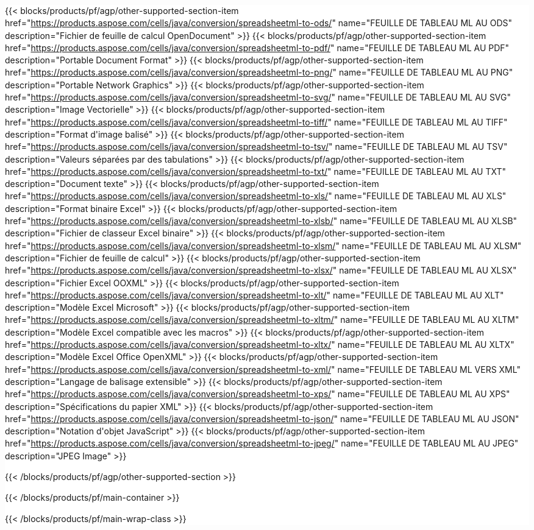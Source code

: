 {{< blocks/products/pf/agp/other-supported-section-item href="https://products.aspose.com/cells/java/conversion/spreadsheetml-to-ods/" name="FEUILLE DE TABLEAU ML AU ODS" description="Fichier de feuille de calcul OpenDocument" >}}
{{< blocks/products/pf/agp/other-supported-section-item href="https://products.aspose.com/cells/java/conversion/spreadsheetml-to-pdf/" name="FEUILLE DE TABLEAU ML AU PDF" description="Portable Document Format" >}}
{{< blocks/products/pf/agp/other-supported-section-item href="https://products.aspose.com/cells/java/conversion/spreadsheetml-to-png/" name="FEUILLE DE TABLEAU ML AU PNG" description="Portable Network Graphics" >}}
{{< blocks/products/pf/agp/other-supported-section-item href="https://products.aspose.com/cells/java/conversion/spreadsheetml-to-svg/" name="FEUILLE DE TABLEAU ML AU SVG" description="Image Vectorielle" >}}
{{< blocks/products/pf/agp/other-supported-section-item href="https://products.aspose.com/cells/java/conversion/spreadsheetml-to-tiff/" name="FEUILLE DE TABLEAU ML AU TIFF" description="Format d\'image balisé" >}}
{{< blocks/products/pf/agp/other-supported-section-item href="https://products.aspose.com/cells/java/conversion/spreadsheetml-to-tsv/" name="FEUILLE DE TABLEAU ML AU TSV" description="Valeurs séparées par des tabulations" >}}
{{< blocks/products/pf/agp/other-supported-section-item href="https://products.aspose.com/cells/java/conversion/spreadsheetml-to-txt/" name="FEUILLE DE TABLEAU ML AU TXT" description="Document texte" >}}
{{< blocks/products/pf/agp/other-supported-section-item href="https://products.aspose.com/cells/java/conversion/spreadsheetml-to-xls/" name="FEUILLE DE TABLEAU ML AU XLS" description="Format binaire Excel" >}}
{{< blocks/products/pf/agp/other-supported-section-item href="https://products.aspose.com/cells/java/conversion/spreadsheetml-to-xlsb/" name="FEUILLE DE TABLEAU ML AU XLSB" description="Fichier de classeur Excel binaire" >}}
{{< blocks/products/pf/agp/other-supported-section-item href="https://products.aspose.com/cells/java/conversion/spreadsheetml-to-xlsm/" name="FEUILLE DE TABLEAU ML AU XLSM" description="Fichier de feuille de calcul" >}}
{{< blocks/products/pf/agp/other-supported-section-item href="https://products.aspose.com/cells/java/conversion/spreadsheetml-to-xlsx/" name="FEUILLE DE TABLEAU ML AU XLSX" description="Fichier Excel OOXML" >}}
{{< blocks/products/pf/agp/other-supported-section-item href="https://products.aspose.com/cells/java/conversion/spreadsheetml-to-xlt/" name="FEUILLE DE TABLEAU ML AU XLT" description="Modèle Excel Microsoft" >}}
{{< blocks/products/pf/agp/other-supported-section-item href="https://products.aspose.com/cells/java/conversion/spreadsheetml-to-xltm/" name="FEUILLE DE TABLEAU ML AU XLTM" description="Modèle Excel compatible avec les macros" >}}
{{< blocks/products/pf/agp/other-supported-section-item href="https://products.aspose.com/cells/java/conversion/spreadsheetml-to-xltx/" name="FEUILLE DE TABLEAU ML AU XLTX" description="Modèle Excel Office OpenXML" >}}
{{< blocks/products/pf/agp/other-supported-section-item href="https://products.aspose.com/cells/java/conversion/spreadsheetml-to-xml/" name="FEUILLE DE TABLEAU ML VERS XML" description="Langage de balisage extensible" >}}
{{< blocks/products/pf/agp/other-supported-section-item href="https://products.aspose.com/cells/java/conversion/spreadsheetml-to-xps/" name="FEUILLE DE TABLEAU ML AU XPS" description="Spécifications du papier XML" >}}
{{< blocks/products/pf/agp/other-supported-section-item href="https://products.aspose.com/cells/java/conversion/spreadsheetml-to-json/" name="FEUILLE DE TABLEAU ML AU JSON" description="Notation d\'objet JavaScript" >}}
{{< blocks/products/pf/agp/other-supported-section-item href="https://products.aspose.com/cells/java/conversion/spreadsheetml-to-jpeg/" name="FEUILLE DE TABLEAU ML AU JPEG" description="JPEG Image" >}}

{{< /blocks/products/pf/agp/other-supported-section >}}

{{< /blocks/products/pf/main-container >}}
    
{{< /blocks/products/pf/main-wrap-class >}}
